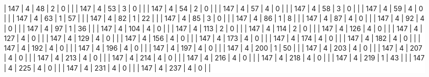 | 147        | 4                | 48      | 2                      | 0     |       |
| 147        | 4                | 53      | 3                      | 0     |       |
| 147        | 4                | 54      | 2                      | 0     |       |
| 147        | 4                | 57      | 4                      | 0     |       |
| 147        | 4                | 58      | 3                      | 0     |       |
| 147        | 4                | 59      | 4                      | 0     |       |
| 147        | 4                | 63      | 1                      | 57    |       |
| 147        | 4                | 82      | 1                      | 22    |       |
| 147        | 4                | 85      | 3                      | 0     |       |
| 147        | 4                | 86      | 1                      | 8     |       |
| 147        | 4                | 87      | 4                      | 0     |       |
| 147        | 4                | 92      | 4                      | 0     |       |
| 147        | 4                | 97      | 1                      | 36    |       |
| 147        | 4                | 104     | 4                      | 0     |       |
| 147        | 4                | 113     | 2                      | 0     |       |
| 147        | 4                | 114     | 2                      | 0     |       |
| 147        | 4                | 126     | 4                      | 0     |       |
| 147        | 4                | 127     | 4                      | 0     |       |
| 147        | 4                | 129     | 4                      | 0     |       |
| 147        | 4                | 156     | 4                      | 0     |       |
| 147        | 4                | 173     | 4                      | 0     |       |
| 147        | 4                | 174     | 4                      | 0     |       |
| 147        | 4                | 182     | 4                      | 0     |       |
| 147        | 4                | 192     | 4                      | 0     |       |
| 147        | 4                | 196     | 4                      | 0     |       |
| 147        | 4                | 197     | 4                      | 0     |       |
| 147        | 4                | 200     | 1                      | 50    |       |
| 147        | 4                | 203     | 4                      | 0     |       |
| 147        | 4                | 207     | 4                      | 0     |       |
| 147        | 4                | 213     | 4                      | 0     |       |
| 147        | 4                | 214     | 4                      | 0     |       |
| 147        | 4                | 216     | 4                      | 0     |       |
| 147        | 4                | 218     | 4                      | 0     |       |
| 147        | 4                | 219     | 1                      | 43    |       |
| 147        | 4                | 225     | 4                      | 0     |       |
| 147        | 4                | 231     | 4                      | 0     |       |
| 147        | 4                | 237     | 4                      | 0     |       |